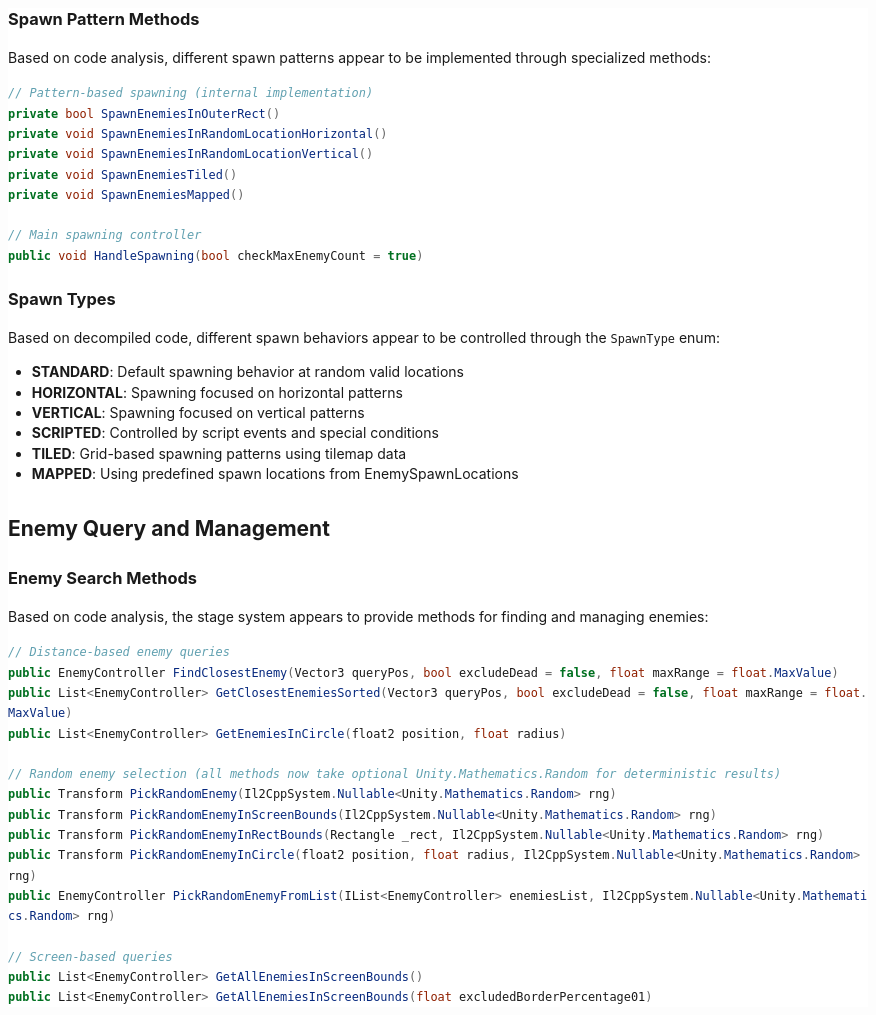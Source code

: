 ### Spawn Pattern Methods
Based on code analysis, different spawn patterns appear to be implemented through specialized methods:

```csharp
// Pattern-based spawning (internal implementation)
private bool SpawnEnemiesInOuterRect()
private void SpawnEnemiesInRandomLocationHorizontal()
private void SpawnEnemiesInRandomLocationVertical()
private void SpawnEnemiesTiled()
private void SpawnEnemiesMapped()

// Main spawning controller
public void HandleSpawning(bool checkMaxEnemyCount = true)
```

### Spawn Types
Based on decompiled code, different spawn behaviors appear to be controlled through the `SpawnType` enum:
- **STANDARD**: Default spawning behavior at random valid locations
- **HORIZONTAL**: Spawning focused on horizontal patterns
- **VERTICAL**: Spawning focused on vertical patterns
- **SCRIPTED**: Controlled by script events and special conditions
- **TILED**: Grid-based spawning patterns using tilemap data
- **MAPPED**: Using predefined spawn locations from EnemySpawnLocations

## Enemy Query and Management

### Enemy Search Methods
Based on code analysis, the stage system appears to provide methods for finding and managing enemies:

```csharp
// Distance-based enemy queries
public EnemyController FindClosestEnemy(Vector3 queryPos, bool excludeDead = false, float maxRange = float.MaxValue)
public List<EnemyController> GetClosestEnemiesSorted(Vector3 queryPos, bool excludeDead = false, float maxRange = float.MaxValue)
public List<EnemyController> GetEnemiesInCircle(float2 position, float radius)

// Random enemy selection (all methods now take optional Unity.Mathematics.Random for deterministic results)
public Transform PickRandomEnemy(Il2CppSystem.Nullable<Unity.Mathematics.Random> rng)
public Transform PickRandomEnemyInScreenBounds(Il2CppSystem.Nullable<Unity.Mathematics.Random> rng)
public Transform PickRandomEnemyInRectBounds(Rectangle _rect, Il2CppSystem.Nullable<Unity.Mathematics.Random> rng)
public Transform PickRandomEnemyInCircle(float2 position, float radius, Il2CppSystem.Nullable<Unity.Mathematics.Random> rng)
public EnemyController PickRandomEnemyFromList(IList<EnemyController> enemiesList, Il2CppSystem.Nullable<Unity.Mathematics.Random> rng)

// Screen-based queries
public List<EnemyController> GetAllEnemiesInScreenBounds()
public List<EnemyController> GetAllEnemiesInScreenBounds(float excludedBorderPercentage01)
```
